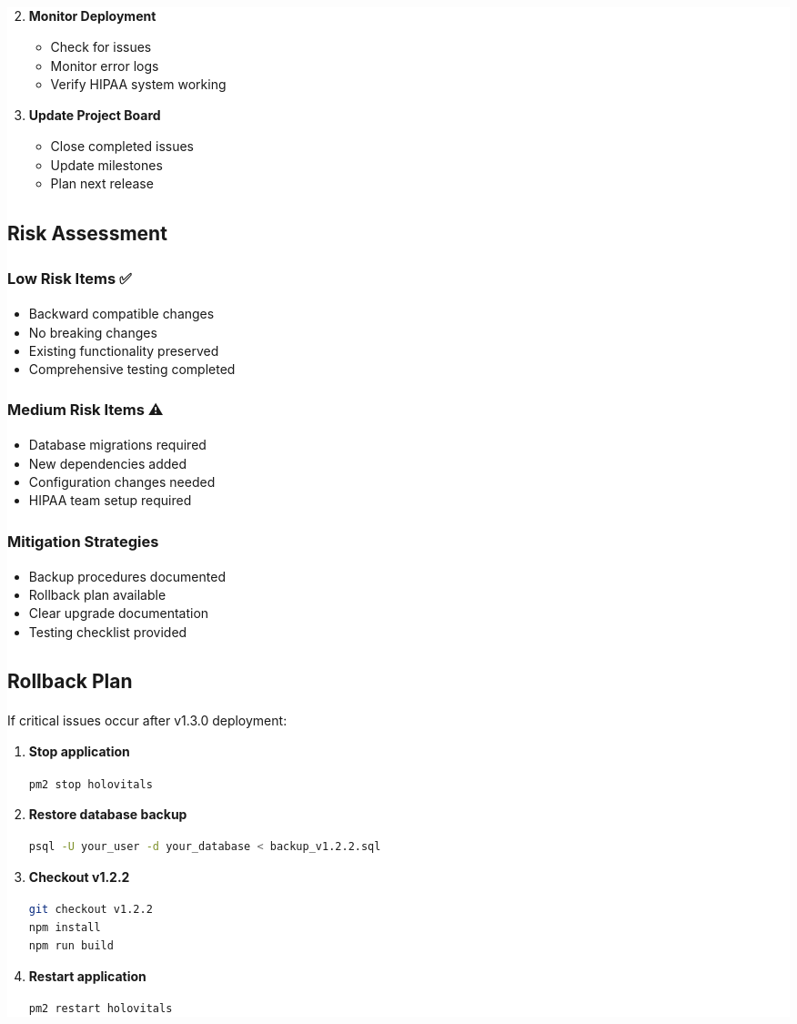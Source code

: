 2. **Monitor Deployment**
   - Check for issues
   - Monitor error logs
   - Verify HIPAA system working

3. **Update Project Board**
   - Close completed issues
   - Update milestones
   - Plan next release

## Risk Assessment

### Low Risk Items ✅
- Backward compatible changes
- No breaking changes
- Existing functionality preserved
- Comprehensive testing completed

### Medium Risk Items ⚠️
- Database migrations required
- New dependencies added
- Configuration changes needed
- HIPAA team setup required

### Mitigation Strategies
- Backup procedures documented
- Rollback plan available
- Clear upgrade documentation
- Testing checklist provided

## Rollback Plan

If critical issues occur after v1.3.0 deployment:

1. **Stop application**
   ```bash
   pm2 stop holovitals
   ```

2. **Restore database backup**
   ```bash
   psql -U your_user -d your_database < backup_v1.2.2.sql
   ```

3. **Checkout v1.2.2**
   ```bash
   git checkout v1.2.2
   npm install
   npm run build
   ```

4. **Restart application**
   ```bash
   pm2 restart holovitals
   ```
